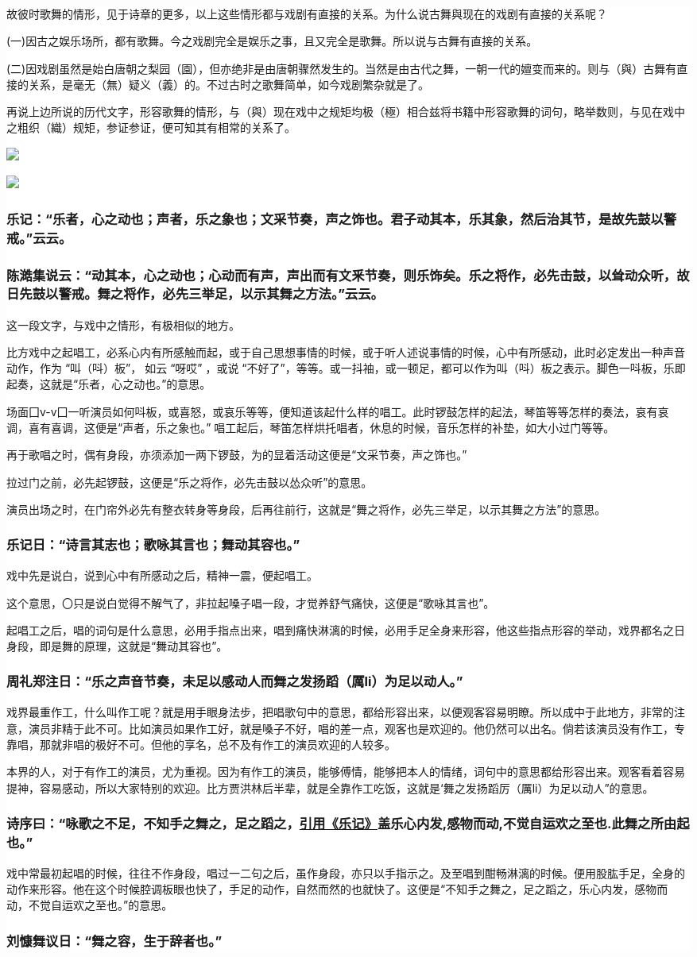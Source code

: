 故彼时歌舞的情形，见于诗章的更多，以上这些情形都与戏剧有直接的关系。为什么说古舞與现在的戏剧有直接的关系呢？

(一)因古之娱乐场所，都有歌舞。今之戏剧完全是娱乐之事，且又完全是歌舞。所以说与古舞有直接的关系。

(二)因戏剧虽然是始白唐朝之梨园（園），但亦绝非是由唐朝骤然发生的。当然是由古代之舞，一朝一代的嬗变而来的。则与（與）古舞有直接的关系，是毫无（無）疑义（義）的。不过古时之歌舞简单，如今戏剧繁杂就是了。

再说上边所说的历代文字，形容歌舞的情形，与（與）现在戏中之规矩均极（極）相合兹将书籍中形容歌舞的词句，略举数则，与见在戏中之粗织（織）规矩，参证参证，便可知其有相常的关系了。

![](https://cdn.jsdelivr.net/gh/ffaffAHA/picx-images-hosting@master/PicGo/202501151725193.png)


![](https://cdn.jsdelivr.net/gh/ffaffAHA/picx-images-hosting@master/PicGo/202501151728389.png)

### 乐记：“乐者，心之动也；声者，乐之象也；文采节奏，声之饰也。君子动其本，乐其象，然后治其节，是故先鼓以警戒。”云云。

### 陈澔集说云：“动其本，心之动也；心动而有声，声出而有文釆节奏，则乐饰矣。乐之将作，必先击鼓，以耸动众听，故日先鼓以警戒。舞之将作，必先三举足，以示其舞之方法。”云云。

这一段文字，与戏中之情形，有极相似的地方。

比方戏中之起唱工，必系心内有所感触而起，或于自己思想事情的时候，或于听人述说事情的时候，心中有所感动，此时必定发出一种声音动作，作为 “叫（呌）板”， 如云 “呀哎” ，或说 “不好了”，等等。或一抖袖，或一顿足，都可以作为叫（呌）板之表示。脚色一呌板，乐即起奏，这就是“乐者，心之动也。”的意思。

场面囗v-v囗一听演员如何呌板，或喜怒，或哀乐等等，便知道该起什么样的唱工。此时锣鼓怎样的起法，琴笛等等怎样的奏法，哀有哀调，喜有喜调，这便是“声者，乐之象也。” 唱工起后，琴笛怎样烘托唱者，休息的时候，音乐怎样的补垫，如大小过门等等。

再于歌唱之时，偶有身段，亦须添加一两下锣鼓，为的显着活动这便是“文采节奏，声之饰也。”

拉过门之前，必先起锣鼓，这便是“乐之将作，必先击鼓以怂众听”的意思。

演员出场之时，在门帘外必先有整衣转身等身段，后再往前行，这就是“舞之将作，必先三举足，以示其舞之方法”的意思。

### 乐记日：“诗言其志也；歌咏其言也；舞动其容也。”

戏中先是说白，说到心中有所感动之后，精神一震，便起唱工。

这个意思，〇只是说白觉得不解气了，非拉起嗓子唱一段，才觉养舒气痛快，这便是“歌咏其言也”。

起唱工之后，唱的词句是什么意思，必用手指点出来，唱到痛快淋漓的时候，必用手足全身来形容，他这些指点形容的举动，戏界都名之日身段，即是舞的原理，这就是“舞动其容也”。

### 周礼郑注日：“乐之声音节奏，未足以感动人而舞之发扬蹈（厲li）为足以动人。”

戏界最重作工，什么叫作工呢？就是用手眼身法步，把唱歌句中的意思，都给形容出来，以便观客容易明瞭。所以成中于此地方，非常的注意，演员非精于此不可。比如演员如果作工好，就是嗓子不好，唱的差一点，观客也是欢迎的。他仍然可以出名。倘若该演员没有作工，专靠唱，那就非唱的极好不可。但他的享名，总不及有作工的演员欢迎的人较多。

本界的人，对于有作工的演员，尤为重视。因为有作工的演员，能够傅情，能够把本人的情绪，词句中的意思都给形容出来。观客看着容易提神，容易感动，所以大家特别的欢迎。比方贾洪林后半辈，就是全靠作工吃饭，这就是‘舞之发扬蹈厉（厲li）为足以动人”的意思。

### 诗序曰：“咏歌之不足，不知手之舞之，足之蹈之，[引用《乐记》](https://ctext.org/liji/yue-ji/zhs)盖乐心内发,感物而动,不觉自运欢之至也.此舞之所由起也。”

戏中常最初起唱的时候，往往不作身段，唱过一二句之后，虽作身段，亦只以手指示之。及至唱到酣畅淋漓的时候。便用股肱手足，全身的动作来形容。他在这个时候腔调板眼也快了，手足的动作，自然而然的也就快了。这便是“不知手之舞之，足之蹈之，乐心内发，感物而动，不觉自运欢之至也。”的意思。

### 刘慷舞议日：“舞之容，生于辞者也。”
